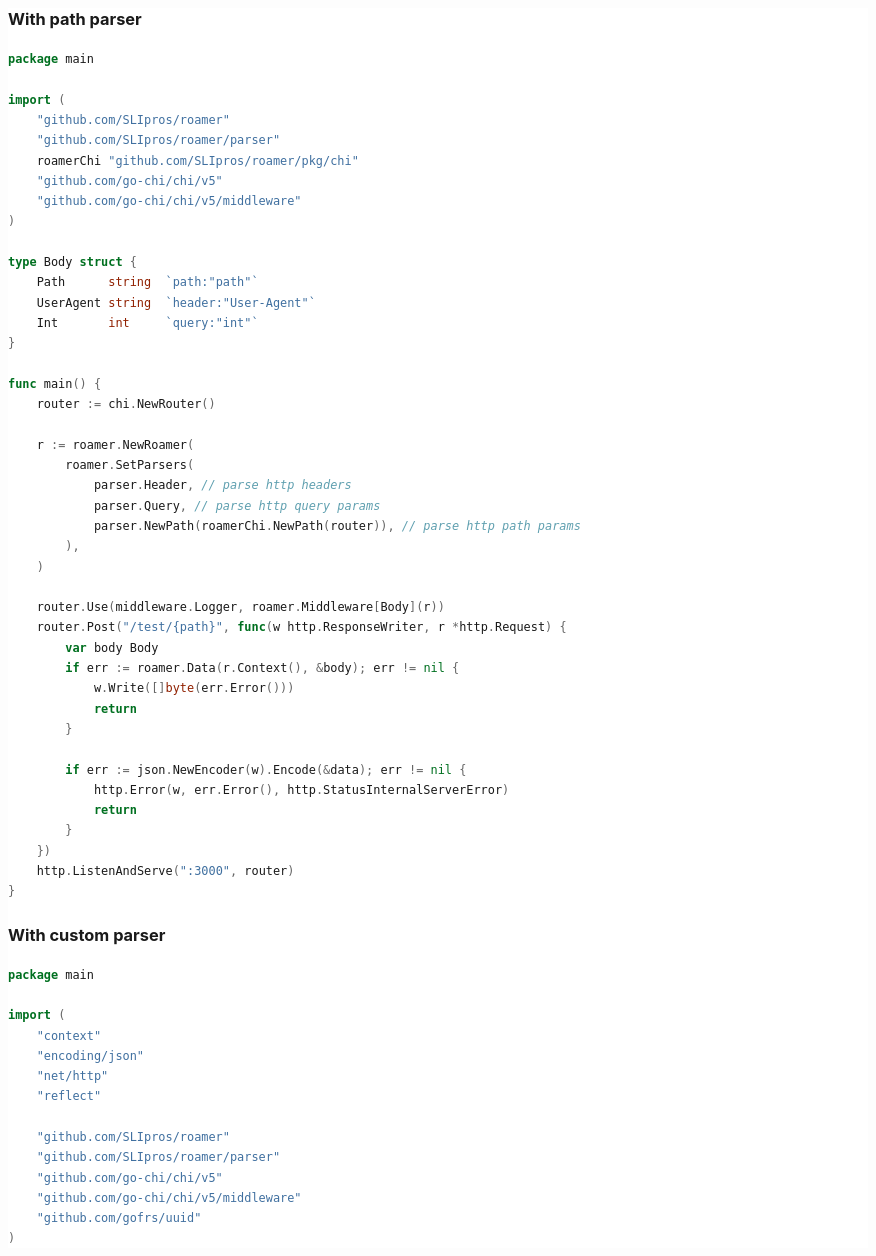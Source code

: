 ### With path parser

```go
package main

import (
	"github.com/SLIpros/roamer"
	"github.com/SLIpros/roamer/parser"
	roamerChi "github.com/SLIpros/roamer/pkg/chi"
	"github.com/go-chi/chi/v5"
	"github.com/go-chi/chi/v5/middleware"
)

type Body struct {
	Path      string  `path:"path"`
	UserAgent string  `header:"User-Agent"`
	Int       int     `query:"int"`
}

func main() {
	router := chi.NewRouter()
	
	r := roamer.NewRoamer(
		roamer.SetParsers(
			parser.Header, // parse http headers
			parser.Query, // parse http query params
			parser.NewPath(roamerChi.NewPath(router)), // parse http path params
		),
	)

	router.Use(middleware.Logger, roamer.Middleware[Body](r))
	router.Post("/test/{path}", func(w http.ResponseWriter, r *http.Request) {
		var body Body
		if err := roamer.Data(r.Context(), &body); err != nil {
			w.Write([]byte(err.Error()))
			return
		}

		if err := json.NewEncoder(w).Encode(&data); err != nil {
			http.Error(w, err.Error(), http.StatusInternalServerError)
			return
		}
	})
	http.ListenAndServe(":3000", router)
}
```

### With custom parser

```go
package main

import (
	"context"
	"encoding/json"
	"net/http"
	"reflect"

	"github.com/SLIpros/roamer"
	"github.com/SLIpros/roamer/parser"
	"github.com/go-chi/chi/v5"
	"github.com/go-chi/chi/v5/middleware"
	"github.com/gofrs/uuid"
)
```